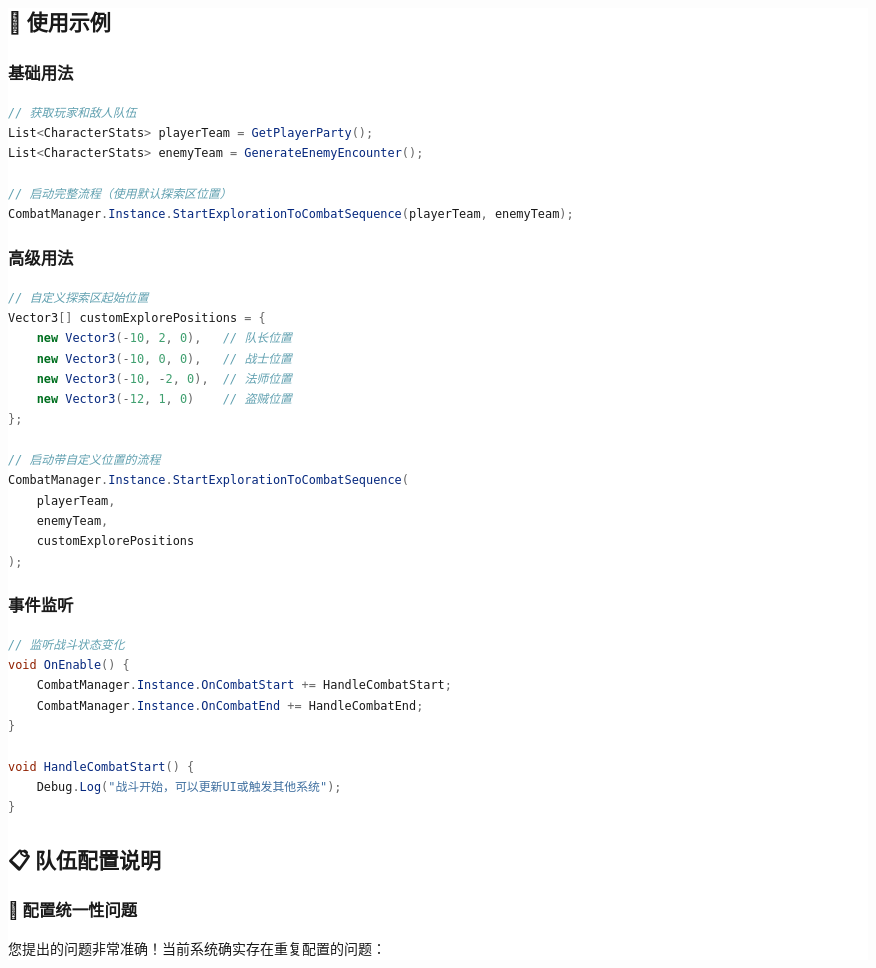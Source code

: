 ## 📝 使用示例

### 基础用法

```csharp
// 获取玩家和敌人队伍
List<CharacterStats> playerTeam = GetPlayerParty();
List<CharacterStats> enemyTeam = GenerateEnemyEncounter();

// 启动完整流程（使用默认探索区位置）
CombatManager.Instance.StartExplorationToCombatSequence(playerTeam, enemyTeam);
```

### 高级用法

```csharp
// 自定义探索区起始位置
Vector3[] customExplorePositions = {
    new Vector3(-10, 2, 0),   // 队长位置
    new Vector3(-10, 0, 0),   // 战士位置
    new Vector3(-10, -2, 0),  // 法师位置
    new Vector3(-12, 1, 0)    // 盗贼位置
};

// 启动带自定义位置的流程
CombatManager.Instance.StartExplorationToCombatSequence(
    playerTeam,
    enemyTeam,
    customExplorePositions
);
```

### 事件监听

```csharp
// 监听战斗状态变化
void OnEnable() {
    CombatManager.Instance.OnCombatStart += HandleCombatStart;
    CombatManager.Instance.OnCombatEnd += HandleCombatEnd;
}

void HandleCombatStart() {
    Debug.Log("战斗开始，可以更新UI或触发其他系统");
}
```

## 📋 队伍配置说明

### 🔧 配置统一性问题

您提出的问题非常准确！当前系统确实存在重复配置的问题：
